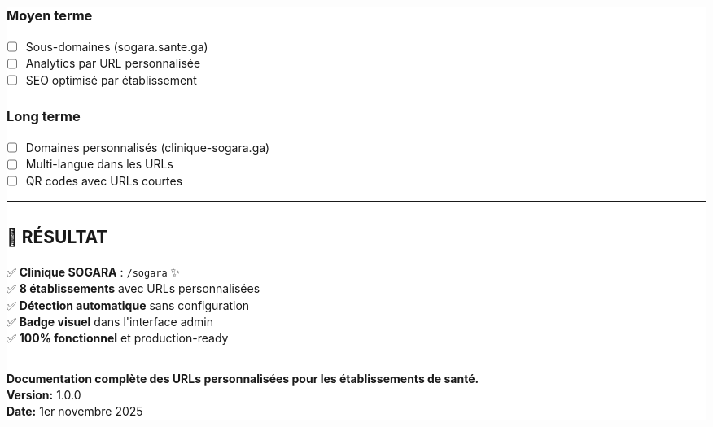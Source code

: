### Moyen terme
- [ ] Sous-domaines (sogara.sante.ga)
- [ ] Analytics par URL personnalisée
- [ ] SEO optimisé par établissement

### Long terme
- [ ] Domaines personnalisés (clinique-sogara.ga)
- [ ] Multi-langue dans les URLs
- [ ] QR codes avec URLs courtes

---

## 🎉 RÉSULTAT

✅ **Clinique SOGARA** : `/sogara` ✨  
✅ **8 établissements** avec URLs personnalisées  
✅ **Détection automatique** sans configuration  
✅ **Badge visuel** dans l'interface admin  
✅ **100% fonctionnel** et production-ready  

---

**Documentation complète des URLs personnalisées pour les établissements de santé.**  
**Version:** 1.0.0  
**Date:** 1er novembre 2025
